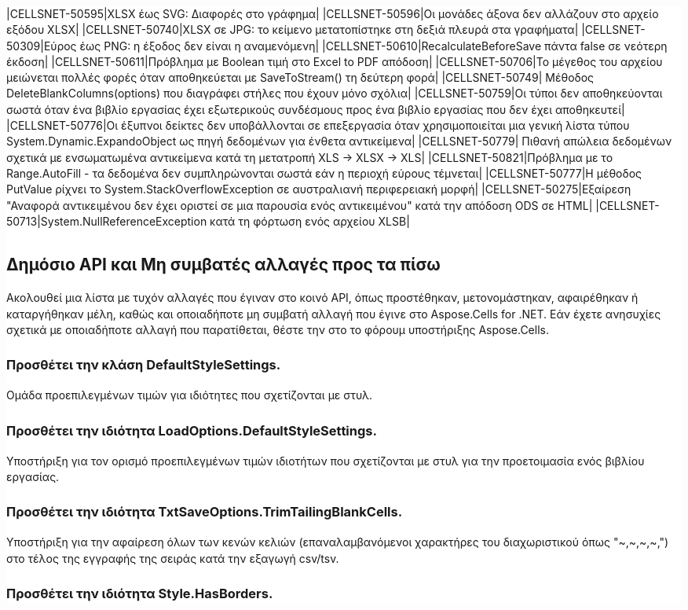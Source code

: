 |CELLSNET-50595|XLSX έως SVG: Διαφορές στο γράφημα|
|CELLSNET-50596|Οι μονάδες άξονα δεν αλλάζουν στο αρχείο εξόδου XLSX|
|CELLSNET-50740|XLSX σε JPG: το κείμενο μετατοπίστηκε στη δεξιά πλευρά στα γραφήματα|
|CELLSNET-50309|Εύρος έως PNG: η έξοδος δεν είναι η αναμενόμενη|
|CELLSNET-50610|RecalculateBeforeSave πάντα false σε νεότερη έκδοση|
|CELLSNET-50611|Πρόβλημα με Boolean τιμή στο Excel to PDF απόδοση|
|CELLSNET-50706|Το μέγεθος του αρχείου μειώνεται πολλές φορές όταν αποθηκεύεται με SaveToStream() τη δεύτερη φορά|
|CELLSNET-50749| Μέθοδος DeleteBlankColumns(options) που διαγράφει στήλες που έχουν μόνο σχόλια|
|CELLSNET-50759|Οι τύποι δεν αποθηκεύονται σωστά όταν ένα βιβλίο εργασίας έχει εξωτερικούς συνδέσμους προς ένα βιβλίο εργασίας που δεν έχει αποθηκευτεί|
|CELLSNET-50776|Οι έξυπνοι δείκτες δεν υποβάλλονται σε επεξεργασία όταν χρησιμοποιείται μια γενική λίστα τύπου System.Dynamic.ExpandoObject ως πηγή δεδομένων για ένθετα αντικείμενα|
|CELLSNET-50779| Πιθανή απώλεια δεδομένων σχετικά με ενσωματωμένα αντικείμενα κατά τη μετατροπή XLS -> XLSX -> XLS|
|CELLSNET-50821|Πρόβλημα με το Range.AutoFill - τα δεδομένα δεν συμπληρώνονται σωστά εάν η περιοχή εύρους τέμνεται|
|CELLSNET-50777|Η μέθοδος PutValue ρίχνει το System.StackOverflowException σε αυστραλιανή περιφερειακή μορφή|
|CELLSNET-50275|Εξαίρεση "Αναφορά αντικειμένου δεν έχει οριστεί σε μια παρουσία ενός αντικειμένου" κατά την απόδοση ODS σε HTML|
|CELLSNET-50713|System.NullReferenceException κατά τη φόρτωση ενός αρχείου XLSB|

##  **Δημόσιο API και Μη συμβατές αλλαγές προς τα πίσω**

Ακολουθεί μια λίστα με τυχόν αλλαγές που έγιναν στο κοινό API, όπως προστέθηκαν, μετονομάστηκαν, αφαιρέθηκαν ή καταργήθηκαν μέλη, καθώς και οποιαδήποτε μη συμβατή αλλαγή που έγινε στο Aspose.Cells for .NET. Εάν έχετε ανησυχίες σχετικά με οποιαδήποτε αλλαγή που παρατίθεται, θέστε την στο το φόρουμ υποστήριξης Aspose.Cells.

###  **Προσθέτει την κλάση DefaultStyleSettings.**

Ομάδα προεπιλεγμένων τιμών για ιδιότητες που σχετίζονται με στυλ.

###  **Προσθέτει την ιδιότητα LoadOptions.DefaultStyleSettings.**

Υποστήριξη για τον ορισμό προεπιλεγμένων τιμών ιδιοτήτων που σχετίζονται με στυλ για την προετοιμασία ενός βιβλίου εργασίας.

###  **Προσθέτει την ιδιότητα TxtSaveOptions.TrimTailingBlankCells.**

Υποστήριξη για την αφαίρεση όλων των κενών κελιών (επαναλαμβανόμενοι χαρακτήρες του διαχωριστικού όπως "~,~,~,~,") στο τέλος της εγγραφής της σειράς κατά την εξαγωγή csv/tsv.

###  **Προσθέτει την ιδιότητα Style.HasBorders.**
